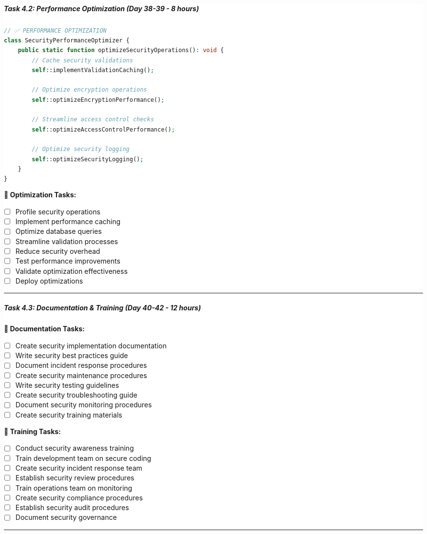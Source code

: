 
##### **Task 4.2: Performance Optimization** *(Day 38-39 - 8 hours)*
```php
// ✅ PERFORMANCE OPTIMIZATION
class SecurityPerformanceOptimizer {
    public static function optimizeSecurityOperations(): void {
        // Cache security validations
        self::implementValidationCaching();
        
        // Optimize encryption operations
        self::optimizeEncryptionPerformance();
        
        // Streamline access control checks
        self::optimizeAccessControlPerformance();
        
        // Optimize security logging
        self::optimizeSecurityLogging();
    }
}
```

**📝 Optimization Tasks:**
- [ ] Profile security operations
- [ ] Implement performance caching
- [ ] Optimize database queries
- [ ] Streamline validation processes
- [ ] Reduce security overhead
- [ ] Test performance improvements
- [ ] Validate optimization effectiveness
- [ ] Deploy optimizations

---

##### **Task 4.3: Documentation & Training** *(Day 40-42 - 12 hours)*

**📝 Documentation Tasks:**
- [ ] Create security implementation documentation
- [ ] Write security best practices guide
- [ ] Document incident response procedures
- [ ] Create security maintenance procedures
- [ ] Write security testing guidelines
- [ ] Create security troubleshooting guide
- [ ] Document security monitoring procedures
- [ ] Create security training materials

**📝 Training Tasks:**
- [ ] Conduct security awareness training
- [ ] Train development team on secure coding
- [ ] Create security incident response team
- [ ] Establish security review procedures
- [ ] Train operations team on monitoring
- [ ] Create security compliance procedures
- [ ] Establish security audit procedures
- [ ] Document security governance

---